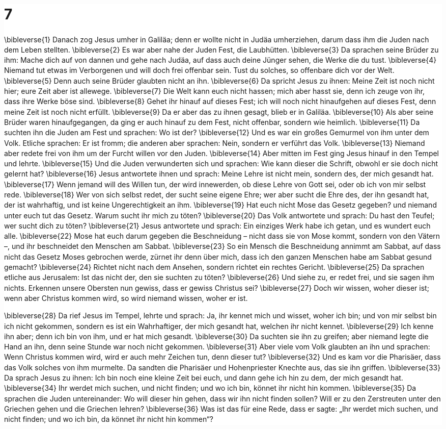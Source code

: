 # 7
\bibleverse{1} Danach zog Jesus umher in Galiläa; denn er wollte nicht in Judäa umherziehen, darum dass ihm die Juden nach dem Leben stellten. \bibleverse{2} Es war aber nahe der Juden Fest, die Laubhütten. \bibleverse{3} Da sprachen seine Brüder zu ihm: Mache dich auf von dannen und gehe nach Judäa, auf dass auch deine Jünger sehen, die Werke die du tust. \bibleverse{4} Niemand tut etwas im Verborgenen und will doch frei offenbar sein. Tust du solches, so offenbare dich vor der Welt. \bibleverse{5} Denn auch seine Brüder glaubten nicht an ihn. \bibleverse{6} Da spricht Jesus zu ihnen: Meine Zeit ist noch nicht hier; eure Zeit aber ist allewege. \bibleverse{7} Die Welt kann euch nicht hassen; mich aber hasst sie, denn ich zeuge von ihr, dass ihre Werke böse sind. \bibleverse{8} Gehet ihr hinauf auf dieses Fest; ich will noch nicht hinaufgehen auf dieses Fest, denn meine Zeit ist noch nicht erfüllt. \bibleverse{9} Da er aber das zu ihnen gesagt, blieb er in Galiläa. \bibleverse{10} Als aber seine Brüder waren hinaufgegangen, da ging er auch hinauf zu dem Fest, nicht offenbar, sondern wie heimlich. \bibleverse{11} Da suchten ihn die Juden am Fest und sprachen: Wo ist der? \bibleverse{12} Und es war ein großes Gemurmel von ihm unter dem Volk. Etliche sprachen: Er ist fromm; die anderen aber sprachen: Nein, sondern er verführt das Volk. \bibleverse{13} Niemand aber redete frei von ihm um der Furcht willen vor den Juden. \bibleverse{14} Aber mitten im Fest ging Jesus hinauf in den Tempel und lehrte. \bibleverse{15} Und die Juden verwunderten sich und sprachen: Wie kann dieser die Schrift, obwohl er sie doch nicht gelernt hat? \bibleverse{16} Jesus antwortete ihnen und sprach: Meine Lehre ist nicht mein, sondern des, der mich gesandt hat. \bibleverse{17} Wenn jemand will des Willen tun, der wird innewerden, ob diese Lehre von Gott sei, oder ob ich von mir selbst rede. \bibleverse{18} Wer von sich selbst redet, der sucht seine eigene Ehre; wer aber sucht die Ehre des, der ihn gesandt hat, der ist wahrhaftig, und ist keine Ungerechtigkeit an ihm. \bibleverse{19} Hat euch nicht Mose das Gesetz gegeben? und niemand unter euch tut das Gesetz. Warum sucht ihr mich zu töten? \bibleverse{20} Das Volk antwortete und sprach: Du hast den Teufel; wer sucht dich zu töten? \bibleverse{21} Jesus antwortete und sprach: Ein einziges Werk habe ich getan, und es wundert euch alle. \bibleverse{22} Mose hat euch darum gegeben die Beschneidung – nicht dass sie von Mose kommt, sondern von den Vätern –, und ihr beschneidet den Menschen am Sabbat. \bibleverse{23} So ein Mensch die Beschneidung annimmt am Sabbat, auf dass nicht das Gesetz Moses gebrochen werde, zürnet ihr denn über mich, dass ich den ganzen Menschen habe am Sabbat gesund gemacht? \bibleverse{24} Richtet nicht nach dem Ansehen, sondern richtet ein rechtes Gericht. \bibleverse{25} Da sprachen etliche aus Jerusalem: Ist das nicht der, den sie suchten zu töten? \bibleverse{26} Und siehe zu, er redet frei, und sie sagen ihm nichts. Erkennen unsere Obersten nun gewiss, dass er gewiss Christus sei? \bibleverse{27} Doch wir wissen, woher dieser ist; wenn aber Christus kommen wird, so wird niemand wissen, woher er ist. 

\bibleverse{28} Da rief Jesus im Tempel, lehrte und sprach: Ja, ihr kennet mich und wisset, woher ich bin; und von mir selbst bin ich nicht gekommen, sondern es ist ein Wahrhaftiger, der mich gesandt hat, welchen ihr nicht kennet. \bibleverse{29} Ich kenne ihn aber; denn ich bin von ihm, und er hat mich gesandt. \bibleverse{30} Da suchten sie ihn zu greifen; aber niemand legte die Hand an ihn, denn seine Stunde war noch nicht gekommen. \bibleverse{31} Aber viele vom Volk glaubten an ihn und sprachen: Wenn Christus kommen wird, wird er auch mehr Zeichen tun, denn dieser tut? \bibleverse{32} Und es kam vor die Pharisäer, dass das Volk solches von ihm murmelte. Da sandten die Pharisäer und Hohenpriester Knechte aus, das sie ihn griffen. \bibleverse{33} Da sprach Jesus zu ihnen: Ich bin noch eine kleine Zeit bei euch, und dann gehe ich hin zu dem, der mich gesandt hat. \bibleverse{34} Ihr werdet mich suchen, und nicht finden; und wo ich bin, könnet ihr nicht hin kommen. \bibleverse{35} Da sprachen die Juden untereinander: Wo will dieser hin gehen, dass wir ihn nicht finden sollen? Will er zu den Zerstreuten unter den Griechen gehen und die Griechen lehren? \bibleverse{36} Was ist das für eine Rede, dass er sagte: „Ihr werdet mich suchen, und nicht finden; und wo ich bin, da könnet ihr nicht hin kommen“? 
